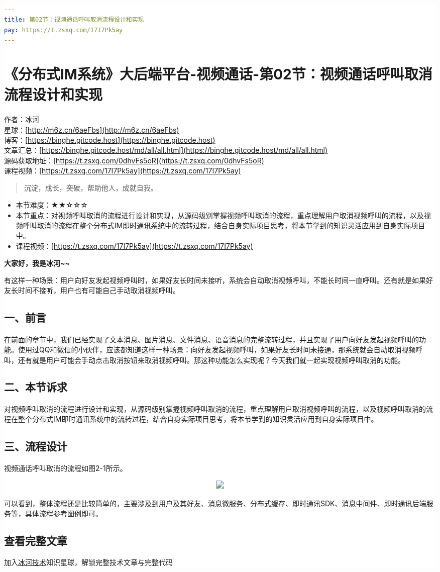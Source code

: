 ```yaml
---
title: 第02节：视频通话呼叫取消流程设计和实现
pay: https://t.zsxq.com/17I7Pk5ay
---
```


# 《分布式IM系统》大后端平台-视频通话-第02节：视频通话呼叫取消流程设计和实现

作者：冰河
<br/>星球：[http://m6z.cn/6aeFbs](http://m6z.cn/6aeFbs)
<br/>博客：[https://binghe.gitcode.host](https://binghe.gitcode.host)
<br/>文章汇总：[https://binghe.gitcode.host/md/all/all.html](https://binghe.gitcode.host/md/all/all.html)
<br/>源码获取地址：[https://t.zsxq.com/0dhvFs5oR](https://t.zsxq.com/0dhvFs5oR)
<br/>课程视频：[https://t.zsxq.com/17I7Pk5ay](https://t.zsxq.com/17I7Pk5ay)

> 沉淀，成长，突破，帮助他人，成就自我。

* 本节难度：★★☆☆☆
* 本节重点：对视频呼叫取消的流程进行设计和实现，从源码级别掌握视频呼叫取消的流程，重点理解用户取消视频呼叫的流程，以及视频呼叫取消的流程在整个分布式IM即时通讯系统中的流转过程，结合自身实际项目思考，将本节学到的知识灵活应用到自身实际项目中。
* 课程视频：[https://t.zsxq.com/17I7Pk5ay](https://t.zsxq.com/17I7Pk5ay)

**大家好，我是冰河~~**

有这样一种场景：用户向好友发起视频呼叫时，如果好友长时间未接听，系统会自动取消视频呼叫，不能长时间一直呼叫。还有就是如果好友长时间不接听，用户也有可能自己手动取消视频呼叫。

## 一、前言

在前面的章节中，我们已经实现了文本消息、图片消息、文件消息、语音消息的完整流转过程，并且实现了用户向好友发起视频呼叫的功能。使用过QQ和微信的小伙伴，应该都知道这样一种场景：向好友发起视频呼叫，如果好友长时间未接通，那系统就会自动取消视频呼叫，还有就是用户可能会手动点击取消按钮来取消视频呼叫。那这种功能怎么实现呢？今天我们就一起实现视频呼叫取消的功能。

## 二、本节诉求

对视频呼叫取消的流程进行设计和实现，从源码级别掌握视频呼叫取消的流程，重点理解用户取消视频呼叫的流程，以及视频呼叫取消的流程在整个分布式IM即时通讯系统中的流转过程，结合自身实际项目思考，将本节学到的知识灵活应用到自身实际项目中。

## 三、流程设计

视频通话呼叫取消的流程如图2-1所示。

<div align="center">
    <img src="https://binghe.gitcode.host/images/project/im/2024-02-01-001.png?raw=true" width="70%">
    <br/>
</div>

可以看到，整体流程还是比较简单的，主要涉及到用户及其好友、消息微服务、分布式缓存、即时通讯SDK、消息中间件、即时通讯后端服务等，具体流程参考图例即可。

## 查看完整文章

加入[冰河技术](http://m6z.cn/6aeFbs)知识星球，解锁完整技术文章与完整代码